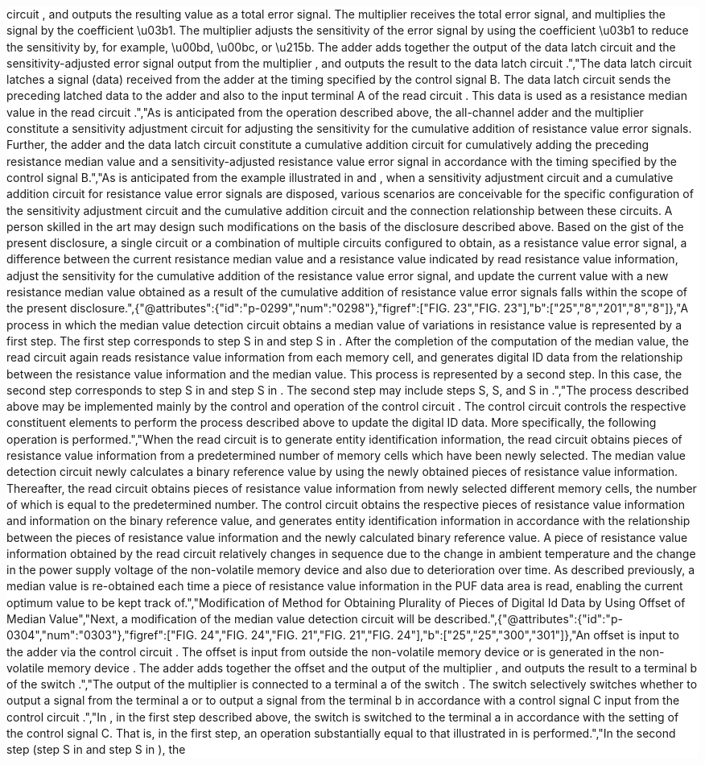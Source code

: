 circuit , and outputs the resulting value as a total error signal. The multiplier  receives the total error signal, and multiplies the signal by the coefficient \u03b1. The multiplier  adjusts the sensitivity of the error signal by using the coefficient \u03b1 to reduce the sensitivity by, for example, \u00bd, \u00bc, or \u215b. The adder  adds together the output of the data latch circuit  and the sensitivity-adjusted error signal output from the multiplier , and outputs the result to the data latch circuit .","The data latch circuit  latches a signal (data) received from the adder  at the timing specified by the control signal B. The data latch circuit  sends the preceding latched data to the adder  and also to the input terminal A of the read circuit . This data is used as a resistance median value in the read circuit .","As is anticipated from the operation described above, the all-channel adder  and the multiplier  constitute a sensitivity adjustment circuit for adjusting the sensitivity for the cumulative addition of resistance value error signals. Further, the adder  and the data latch circuit  constitute a cumulative addition circuit for cumulatively adding the preceding resistance median value and a sensitivity-adjusted resistance value error signal in accordance with the timing specified by the control signal B.","As is anticipated from the example illustrated in  and , when a sensitivity adjustment circuit and a cumulative addition circuit for resistance value error signals are disposed, various scenarios are conceivable for the specific configuration of the sensitivity adjustment circuit and the cumulative addition circuit and the connection relationship between these circuits. A person skilled in the art may design such modifications on the basis of the disclosure described above. Based on the gist of the present disclosure, a single circuit or a combination of multiple circuits configured to obtain, as a resistance value error signal, a difference between the current resistance median value and a resistance value indicated by read resistance value information, adjust the sensitivity for the cumulative addition of the resistance value error signal, and update the current value with a new resistance median value obtained as a result of the cumulative addition of resistance value error signals falls within the scope of the present disclosure.",{"@attributes":{"id":"p-0299","num":"0298"},"figref":["FIG. 23","FIG. 23"],"b":["25","8","201","8","8"]},"A process in which the median value detection circuit  obtains a median value of variations in resistance value is represented by a first step. The first step corresponds to step S in  and step S in . After the completion of the computation of the median value, the read circuit  again reads resistance value information from each memory cell, and generates digital ID data from the relationship between the resistance value information and the median value. This process is represented by a second step. In this case, the second step corresponds to step S in  and step S in . The second step may include steps S, S, and S in .","The process described above may be implemented mainly by the control and operation of the control circuit . The control circuit  controls the respective constituent elements to perform the process described above to update the digital ID data. More specifically, the following operation is performed.","When the read circuit  is to generate entity identification information, the read circuit  obtains pieces of resistance value information from a predetermined number of memory cells which have been newly selected. The median value detection circuit  newly calculates a binary reference value by using the newly obtained pieces of resistance value information. Thereafter, the read circuit  obtains pieces of resistance value information from newly selected different memory cells, the number of which is equal to the predetermined number. The control circuit  obtains the respective pieces of resistance value information and information on the binary reference value, and generates entity identification information in accordance with the relationship between the pieces of resistance value information and the newly calculated binary reference value. A piece of resistance value information obtained by the read circuit  relatively changes in sequence due to the change in ambient temperature and the change in the power supply voltage of the non-volatile memory device  and also due to deterioration over time. As described previously, a median value is re-obtained each time a piece of resistance value information in the PUF data area  is read, enabling the current optimum value to be kept track of.","Modification of Method for Obtaining Plurality of Pieces of Digital Id Data by Using Offset of Median Value","Next, a modification of the median value detection circuit  will be described.",{"@attributes":{"id":"p-0304","num":"0303"},"figref":["FIG. 24","FIG. 24","FIG. 21","FIG. 21","FIG. 24"],"b":["25","25","300","301"]},"An offset is input to the adder  via the control circuit . The offset is input from outside the non-volatile memory device  or is generated in the non-volatile memory device . The adder  adds together the offset and the output of the multiplier , and outputs the result to a terminal b of the switch .","The output of the multiplier  is connected to a terminal a of the switch . The switch  selectively switches whether to output a signal from the terminal a or to output a signal from the terminal b in accordance with a control signal C input from the control circuit .","In , in the first step described above, the switch  is switched to the terminal a in accordance with the setting of the control signal C. That is, in the first step, an operation substantially equal to that illustrated in  is performed.","In the second step (step S in  and step S in ), the